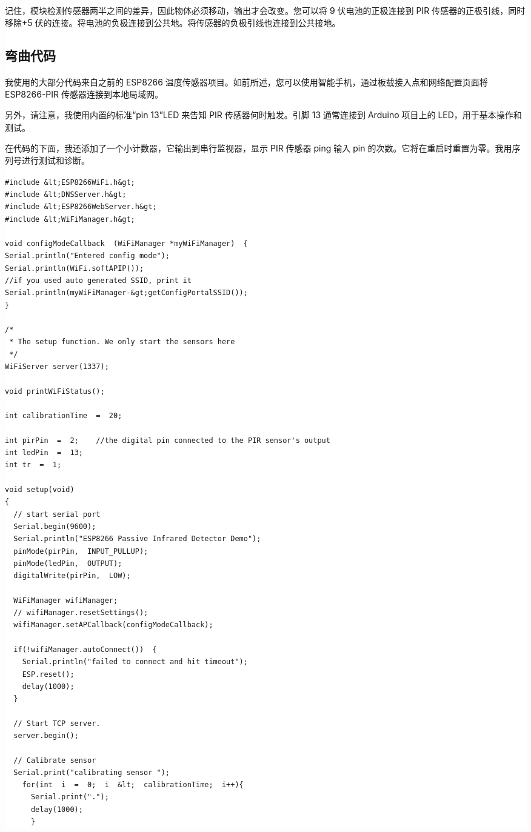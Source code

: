 记住，模块检测传感器两半之间的差异，因此物体必须移动，输出才会改变。您可以将 9 伏电池的正极连接到 PIR 传感器的正极引线，同时移除+5 伏的连接。将电池的负极连接到公共地。将传感器的负极引线也连接到公共接地。

## 弯曲代码

我使用的大部分代码来自之前的 ESP8266 温度传感器项目。如前所述，您可以使用智能手机，通过板载接入点和网络配置页面将 ESP8266-PIR 传感器连接到本地局域网。

另外，请注意，我使用内置的标准“pin 13”LED 来告知 PIR 传感器何时触发。引脚 13 通常连接到 Arduino 项目上的 LED，用于基本操作和测试。

在代码的下面，我还添加了一个小计数器，它输出到串行监视器，显示 PIR 传感器 ping 输入 pin 的次数。它将在重启时重置为零。我用序列号进行测试和诊断。

```
#include &lt;ESP8266WiFi.h&gt;
#include &lt;DNSServer.h&gt;
#include &lt;ESP8266WebServer.h&gt;
#include &lt;WiFiManager.h&gt;

void configModeCallback  (WiFiManager *myWiFiManager)  {
Serial.println("Entered config mode");
Serial.println(WiFi.softAPIP());
//if you used auto generated SSID, print it
Serial.println(myWiFiManager-&gt;getConfigPortalSSID());
}

/*
 * The setup function. We only start the sensors here
 */
WiFiServer server(1337);

void printWiFiStatus();

int calibrationTime  =  20;

int pirPin  =  2;    //the digital pin connected to the PIR sensor's output
int ledPin  =  13;
int tr  =  1;

void setup(void)
{
  // start serial port
  Serial.begin(9600);
  Serial.println("ESP8266 Passive Infrared Detector Demo");
  pinMode(pirPin,  INPUT_PULLUP);
  pinMode(ledPin,  OUTPUT);
  digitalWrite(pirPin,  LOW);

  WiFiManager wifiManager;
  // wifiManager.resetSettings();
  wifiManager.setAPCallback(configModeCallback);

  if(!wifiManager.autoConnect())  {
    Serial.println("failed to connect and hit timeout");
    ESP.reset();
    delay(1000);
  }  

  // Start TCP server.
  server.begin();

  // Calibrate sensor
  Serial.print("calibrating sensor ");
    for(int  i  =  0;  i  &lt;  calibrationTime;  i++){
      Serial.print(".");
      delay(1000);
      }
```